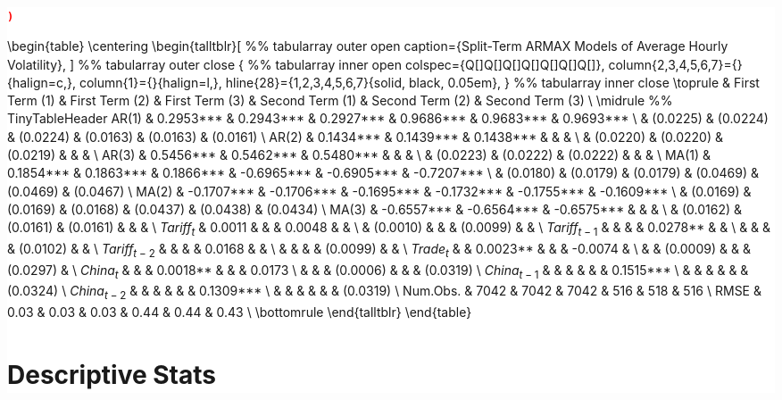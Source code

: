 ``` r
)
```

\begin{table}
\centering
\begin{talltblr}[         %% tabularray outer open
caption={Split-Term ARMAX Models of Average Hourly Volatility},
]                     %% tabularray outer close
{                     %% tabularray inner open
colspec={Q[]Q[]Q[]Q[]Q[]Q[]Q[]},
column{2,3,4,5,6,7}={}{halign=c,},
column{1}={}{halign=l,},
hline{28}={1,2,3,4,5,6,7}{solid, black, 0.05em},
}                     %% tabularray inner close
\toprule
& First Term (1) & First Term (2) & First Term (3) & Second Term (1) & Second Term (2) & Second Term (3) \\ \midrule %% TinyTableHeader
AR(1) & 0.2953*** & 0.2943*** & 0.2927*** & 0.9686*** & 0.9683*** & 0.9693*** \\
& (0.0225) & (0.0224) & (0.0224) & (0.0163) & (0.0163) & (0.0161) \\
AR(2) & 0.1434*** & 0.1439*** & 0.1438*** &  &  &  \\
& (0.0220) & (0.0220) & (0.0219) &  &  &  \\
AR(3) & 0.5456*** & 0.5462*** & 0.5480*** &  &  &  \\
& (0.0223) & (0.0222) & (0.0222) &  &  &  \\
MA(1) & 0.1854*** & 0.1863*** & 0.1866*** & -0.6965*** & -0.6905*** & -0.7207*** \\
& (0.0180) & (0.0179) & (0.0179) & (0.0469) & (0.0469) & (0.0467) \\
MA(2) & -0.1707*** & -0.1706*** & -0.1695*** & -0.1732*** & -0.1755*** & -0.1609*** \\
& (0.0169) & (0.0169) & (0.0168) & (0.0437) & (0.0438) & (0.0434) \\
MA(3) & -0.6557*** & -0.6564*** & -0.6575*** &  &  &  \\
& (0.0162) & (0.0161) & (0.0161) &  &  &  \\
$Tariff_{t}$ & 0.0011 &  &  & 0.0048 &  &  \\
& (0.0010) &  &  & (0.0099) &  &  \\
$Tariff_{t-1}$ &  &  &  & 0.0278** &  &  \\
&  &  &  & (0.0102) &  &  \\
$Tariff_{t-2}$ &  &  &  & 0.0168 &  &  \\
&  &  &  & (0.0099) &  &  \\
$Trade_{t}$ &  & 0.0023** &  &  & -0.0074 &  \\
&  & (0.0009) &  &  & (0.0297) &  \\
$China_{t}$ &  &  & 0.0018** &  &  & 0.0173 \\
&  &  & (0.0006) &  &  & (0.0319) \\
$China_{t-1}$ &  &  &  &  &  & 0.1515*** \\
&  &  &  &  &  & (0.0324) \\
$China_{t-2}$ &  &  &  &  &  & 0.1309*** \\
&  &  &  &  &  & (0.0319) \\
Num.Obs. & 7042 & 7042 & 7042 & 516 & 518 & 516 \\
RMSE & 0.03 & 0.03 & 0.03 & 0.44 & 0.44 & 0.43 \\
\bottomrule
\end{talltblr}
\end{table}


# Descriptive Stats
